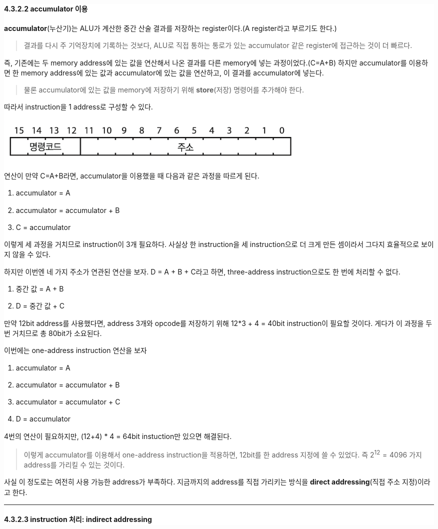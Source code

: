 
#### 4.3.2.2 accumulator 이용

**accumulator**(누산기)는 ALU가 계산한 중간 산술 결과를 저장하는 register이다.(A register라고 부르기도 한다.)

> 결과를 다시 주 기억장치에 기록하는 것보다, ALU로 직접 통하는 통로가 있는 accumulator 같은 register에 접근하는 것이 더 빠르다.

즉, 기존에는 두 memory address에 있는 값을 연산해서 나온 결과를 다른 memory에 넣는 과정이었다.(C=A+B) 하지만 accumulator를 이용하면 한 memory address에 있는 값과 accumulator에 있는 값을 연산하고, 이 결과를 accumulator에 넣는다.

> 물론 accumulator에 있는 값을 memory에 저장하기 위해 **store**(저장) 명령어를 추가해야 한다.

따라서 instruction을 1 address로 구성할 수 있다.

![1주소 명령어 구성](images/instruction_ex_2.png)

연산이 만약 C=A+B라면, accumulator을 이용했을 때 다음과 같은 과정을 따르게 된다.

1. accumulator = A

2. accumulator = accumulator + B

3. C = accumulator

이렇게 세 과정을 거치므로 instruction이 3개 필요하다. 사실상 한 instruction을 세 instruction으로 더 크게 만든 셈이라서 그다지 효율적으로 보이지 않을 수 있다.

하지만 이번엔 네 가지 주소가 연관된 연산을 보자. D = A + B + C라고 하면, three-address instruction으로도 한 번에 처리할 수 없다.

1. 중간 값 = A + B

2. D = 중간 값 + C

만약 12bit address를 사용했다면, address 3개와 opcode를 저장하기 위해 12*3 + 4 = 40bit instruction이 필요할 것이다. 게다가 이 과정을 두 번 거치므로 총 80bit가 소요된다.

이번에는 one-address instruction 연산을 보자

1. accumulator = A

2. accumulator = accumulator + B

3. accumulator = accumulator + C

4. D = accumulator

4번의 연산이 필요하지만, (12+4) * 4 = 64bit instuction만 있으면 해결된다. 

> 이렇게 accumulator를 이용해서 one-address instruction을 적용하면, 12bit를 한 address 지정에 쓸 수 있었다. 즉 $2^{12}=4096$ 가지 address를 가리킬 수 있는 것이다.

사실 이 정도로는 여전히 사용 가능한 address가 부족하다. 지금까지의 address를 직접 가리키는 방식을 **direct addressing**(직접 주소 지정)이라고 한다.

---

#### 4.3.2.3 instruction 처리: indirect addressing
